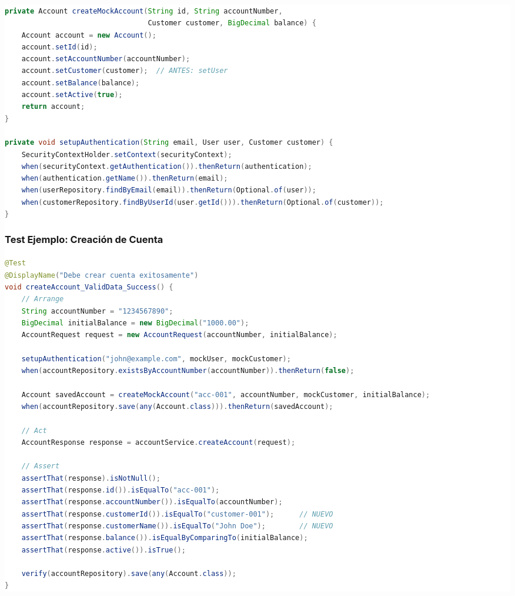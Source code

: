 ```java
private Account createMockAccount(String id, String accountNumber,
                                  Customer customer, BigDecimal balance) {
    Account account = new Account();
    account.setId(id);
    account.setAccountNumber(accountNumber);
    account.setCustomer(customer);  // ANTES: setUser
    account.setBalance(balance);
    account.setActive(true);
    return account;
}

private void setupAuthentication(String email, User user, Customer customer) {
    SecurityContextHolder.setContext(securityContext);
    when(securityContext.getAuthentication()).thenReturn(authentication);
    when(authentication.getName()).thenReturn(email);
    when(userRepository.findByEmail(email)).thenReturn(Optional.of(user));
    when(customerRepository.findByUserId(user.getId())).thenReturn(Optional.of(customer));
}
```

### Test Ejemplo: Creación de Cuenta

```java
@Test
@DisplayName("Debe crear cuenta exitosamente")
void createAccount_ValidData_Success() {
    // Arrange
    String accountNumber = "1234567890";
    BigDecimal initialBalance = new BigDecimal("1000.00");
    AccountRequest request = new AccountRequest(accountNumber, initialBalance);

    setupAuthentication("john@example.com", mockUser, mockCustomer);
    when(accountRepository.existsByAccountNumber(accountNumber)).thenReturn(false);

    Account savedAccount = createMockAccount("acc-001", accountNumber, mockCustomer, initialBalance);
    when(accountRepository.save(any(Account.class))).thenReturn(savedAccount);

    // Act
    AccountResponse response = accountService.createAccount(request);

    // Assert
    assertThat(response).isNotNull();
    assertThat(response.id()).isEqualTo("acc-001");
    assertThat(response.accountNumber()).isEqualTo(accountNumber);
    assertThat(response.customerId()).isEqualTo("customer-001");      // NUEVO
    assertThat(response.customerName()).isEqualTo("John Doe");        // NUEVO
    assertThat(response.balance()).isEqualByComparingTo(initialBalance);
    assertThat(response.active()).isTrue();

    verify(accountRepository).save(any(Account.class));
}
```
